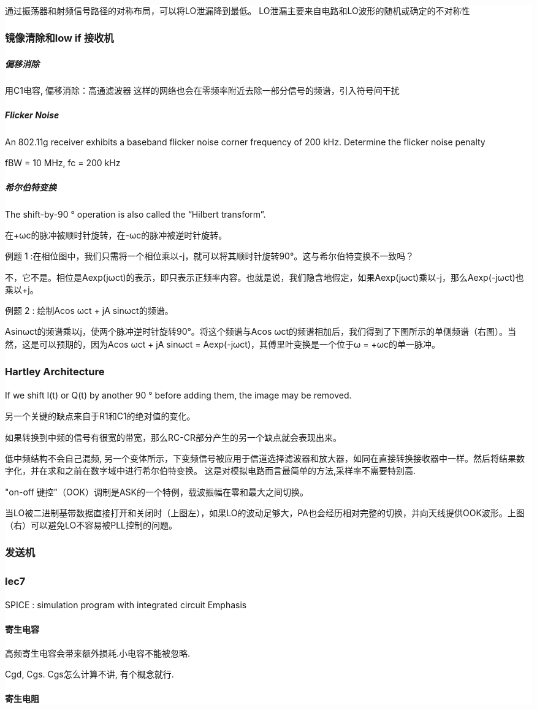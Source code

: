 通过振荡器和射频信号路径的对称布局，可以将LO泄漏降到最低。
LO泄漏主要来自电路和LO波形的随机或确定的不对称性

### 镜像清除和low if 接收机

##### 偏移消除

用C1电容, 偏移消除：高通滤波器
这样的网络也会在零频率附近去除一部分信号的频谱，引入符号间干扰

##### Flicker Noise

An 802.11g receiver exhibits a baseband flicker noise corner frequency of 200 kHz. Determine the flicker noise penalty

 fBW = 10 MHz, fc = 200 kHz

##### 希尔伯特变换

The shift-by-90 ° operation is also called the “Hilbert transform”.

在+ωc的脉冲被顺时针旋转，在-ωc的脉冲被逆时针旋转。

例题 1 :在相位图中，我们只需将一个相位乘以-j，就可以将其顺时针旋转90°。这与希尔伯特变换不一致吗？

不，它不是。相位是Aexp(jωct)的表示，即只表示正频率内容。也就是说，我们隐含地假定，如果Aexp(jωct)乘以-j，那么Aexp(-jωct)也乘以+j。

例题 2 : 绘制Acos ωct + jA sinωct的频谱。

Asinωct的频谱乘以j，使两个脉冲逆时针旋转90°。将这个频谱与Acos ωct的频谱相加后，我们得到了下图所示的单侧频谱（右图）。当然，这是可以预期的，因为Acos ωct + jA sinωct = Aexp(-jωct)，其傅里叶变换是一个位于ω = +ωc的单一脉冲。

### Hartley Architecture

If we shift I(t) or Q(t) by another 90 ° before adding them, the image may be removed.

另一个关键的缺点来自于R1和C1的绝对值的变化。

如果转换到中频的信号有很宽的带宽，那么RC-CR部分产生的另一个缺点就会表现出来。

低中频结构不会自己混频, 另一个变体所示，下变频信号被应用于信道选择滤波器和放大器，如同在直接转换接收器中一样。然后将结果数字化，并在求和之前在数字域中进行希尔伯特变换。 这是对模拟电路而言最简单的方法,采样率不需要特别高. 

 "on-off 键控"（OOK）调制是ASK的一个特例，载波振幅在零和最大之间切换。

当LO被二进制基带数据直接打开和关闭时（上图左），如果LO的波动足够大，PA也会经历相对完整的切换，并向天线提供OOK波形。上图（右）可以避免LO不容易被PLL控制的问题。

### 发送机
### lec7

SPICE : simulation program with integrated circuit Emphasis

#### 寄生电容

高频寄生电容会带来额外损耗.小电容不能被忽略.

Cgd, Cgs.   Cgs怎么计算不讲, 有个概念就行. 

#### 寄生电阻
